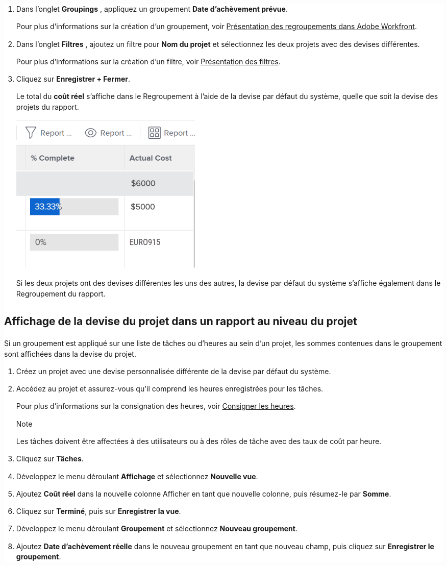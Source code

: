 1. Dans l’onglet **Groupings** , appliquez un groupement **Date d’achèvement prévue**.

   Pour plus d’informations sur la création d’un groupement, voir [Présentation des regroupements dans Adobe Workfront](../../../reports-and-dashboards/reports/reporting-elements/groupings-overview.md).

1. Dans l’onglet **Filtres** , ajoutez un filtre pour **Nom du projet** et sélectionnez les deux projets avec des devises différentes.

   Pour plus d’informations sur la création d’un filtre, voir [Présentation des filtres](../../../reports-and-dashboards/reports/reporting-elements/filters-overview.md).

1. Cliquez sur **Enregistrer + Fermer**.

   Le total du **coût réel** s’affiche dans le Regroupement à l’aide de la devise par défaut du système, quelle que soit la devise des projets du rapport.

   ![Devise affichée dans le regroupement](assets/qs-currency-displayed-in-groupings-2022-350x292.png)

   Si les deux projets ont des devises différentes les uns des autres, la devise par défaut du système s’affiche également dans le Regroupement du rapport.

## Affichage de la devise du projet dans un rapport au niveau du projet

Si un groupement est appliqué sur une liste de tâches ou d’heures au sein d’un projet, les sommes contenues dans le groupement sont affichées dans la devise du projet.

1. Créez un projet avec une devise personnalisée différente de la devise par défaut du système.
1. Accédez au projet et assurez-vous qu’il comprend les heures enregistrées pour les tâches.

   Pour plus d’informations sur la consignation des heures, voir [Consigner les heures](../../../timesheets/create-and-manage-timesheets/log-time.md).

   >[!NOTE]
   >
   >Les tâches doivent être affectées à des utilisateurs ou à des rôles de tâche avec des taux de coût par heure.

1. Cliquez sur **Tâches**.
1. Développez le menu déroulant **Affichage** et sélectionnez **Nouvelle vue**.
1. Ajoutez **Coût réel** dans la nouvelle colonne Afficher en tant que nouvelle colonne, puis résumez-le par **Somme**.
1. Cliquez sur **Terminé**, puis sur **Enregistrer la vue**.
1. Développez le menu déroulant **Groupement** et sélectionnez **Nouveau groupement**.
1. Ajoutez **Date d’achèvement réelle** dans le nouveau groupement en tant que nouveau champ, puis cliquez sur **Enregistrer le groupement**.
